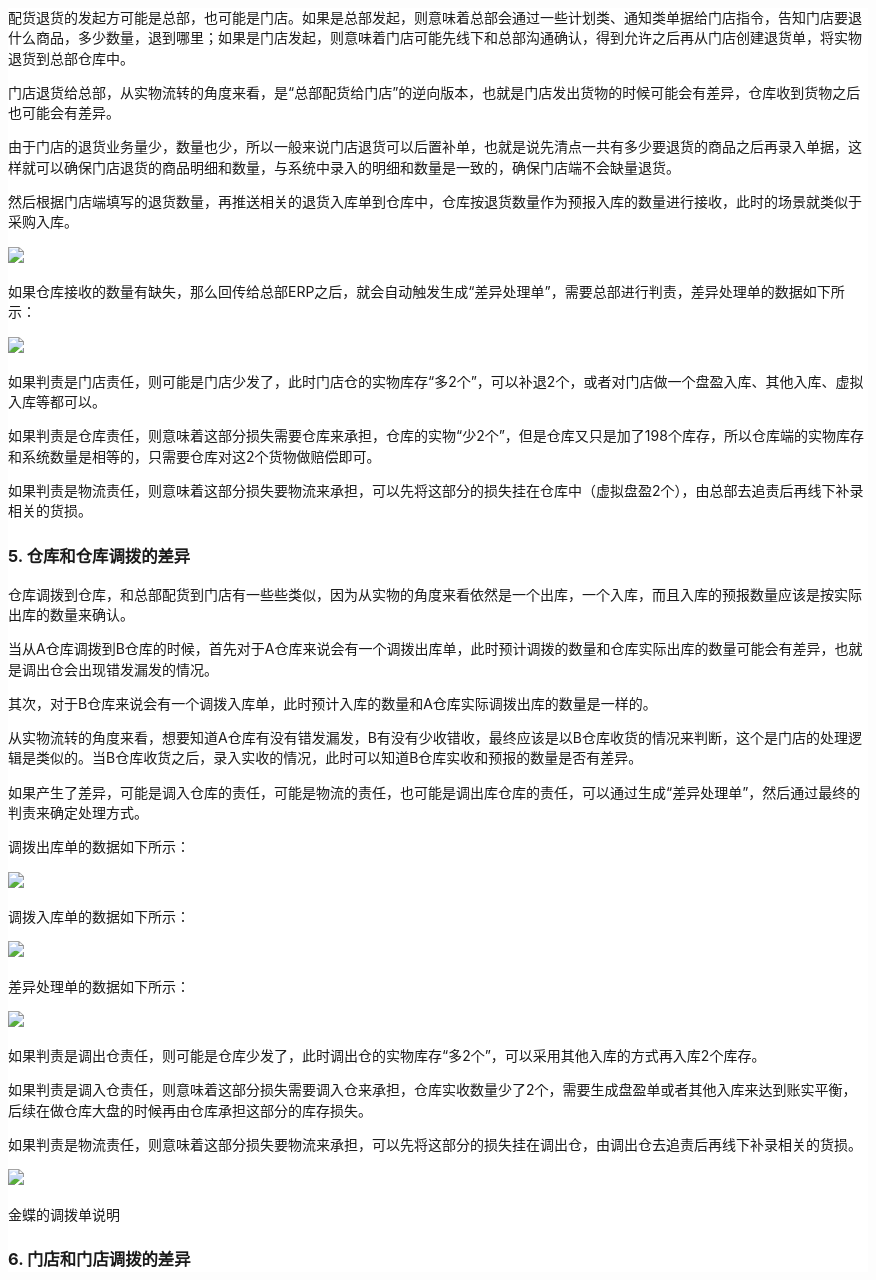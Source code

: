 配货退货的发起方可能是总部，也可能是门店。如果是总部发起，则意味着总部会通过一些计划类、通知类单据给门店指令，告知门店要退什么商品，多少数量，退到哪里；如果是门店发起，则意味着门店可能先线下和总部沟通确认，得到允许之后再从门店创建退货单，将实物退货到总部仓库中。

门店退货给总部，从实物流转的角度来看，是“总部配货给门店”的逆向版本，也就是门店发出货物的时候可能会有差异，仓库收到货物之后也可能会有差异。

由于门店的退货业务量少，数量也少，所以一般来说门店退货可以后置补单，也就是说先清点一共有多少要退货的商品之后再录入单据，这样就可以确保门店退货的商品明细和数量，与系统中录入的明细和数量是一致的，确保门店端不会缺量退货。

然后根据门店端填写的退货数量，再推送相关的退货入库单到仓库中，仓库按退货数量作为预报入库的数量进行接收，此时的场景就类似于采购入库。

![](https://image.woshipm.com/2024/09/26/e6eb3066-7bc0-11ef-bb45-00163e142b65.png)

如果仓库接收的数量有缺失，那么回传给总部ERP之后，就会自动触发生成“差异处理单”，需要总部进行判责，差异处理单的数据如下所示：

![](https://image.woshipm.com/2024/09/26/e75b5cd8-7bc0-11ef-bb45-00163e142b65.png)

如果判责是门店责任，则可能是门店少发了，此时门店仓的实物库存“多2个”，可以补退2个，或者对门店做一个盘盈入库、其他入库、虚拟入库等都可以。

如果判责是仓库责任，则意味着这部分损失需要仓库来承担，仓库的实物“少2个”，但是仓库又只是加了198个库存，所以仓库端的实物库存和系统数量是相等的，只需要仓库对这2个货物做赔偿即可。

如果判责是物流责任，则意味着这部分损失要物流来承担，可以先将这部分的损失挂在仓库中（虚拟盘盈2个），由总部去追责后再线下补录相关的货损。

### 5\. 仓库和仓库调拨的差异

仓库调拨到仓库，和总部配货到门店有一些些类似，因为从实物的角度来看依然是一个出库，一个入库，而且入库的预报数量应该是按实际出库的数量来确认。

当从A仓库调拨到B仓库的时候，首先对于A仓库来说会有一个调拨出库单，此时预计调拨的数量和仓库实际出库的数量可能会有差异，也就是调出仓会出现错发漏发的情况。

其次，对于B仓库来说会有一个调拨入库单，此时预计入库的数量和A仓库实际调拨出库的数量是一样的。

从实物流转的角度来看，想要知道A仓库有没有错发漏发，B有没有少收错收，最终应该是以B仓库收货的情况来判断，这个是门店的处理逻辑是类似的。当B仓库收货之后，录入实收的情况，此时可以知道B仓库实收和预报的数量是否有差异。

如果产生了差异，可能是调入仓库的责任，可能是物流的责任，也可能是调出库仓库的责任，可以通过生成“差异处理单”，然后通过最终的判责来确定处理方式。

调拨出库单的数据如下所示：

![](https://image.woshipm.com/2024/09/26/e7c29632-7bc0-11ef-bb45-00163e142b65.png)

调拨入库单的数据如下所示：

![](https://image.woshipm.com/2024/09/26/e82e864e-7bc0-11ef-bb45-00163e142b65.png)

差异处理单的数据如下所示：

![](https://image.woshipm.com/2024/09/26/e8a90c70-7bc0-11ef-bb45-00163e142b65.png)

如果判责是调出仓责任，则可能是仓库少发了，此时调出仓的实物库存“多2个”，可以采用其他入库的方式再入库2个库存。

如果判责是调入仓责任，则意味着这部分损失需要调入仓来承担，仓库实收数量少了2个，需要生成盘盈单或者其他入库来达到账实平衡，后续在做仓库大盘的时候再由仓库承担这部分的库存损失。

如果判责是物流责任，则意味着这部分损失要物流来承担，可以先将这部分的损失挂在调出仓，由调出仓去追责后再线下补录相关的货损。

![](https://image.woshipm.com/2024/09/26/e9130cc4-7bc0-11ef-bb45-00163e142b65.png)

金蝶的调拨单说明

### 6\. 门店和门店调拨的差异
